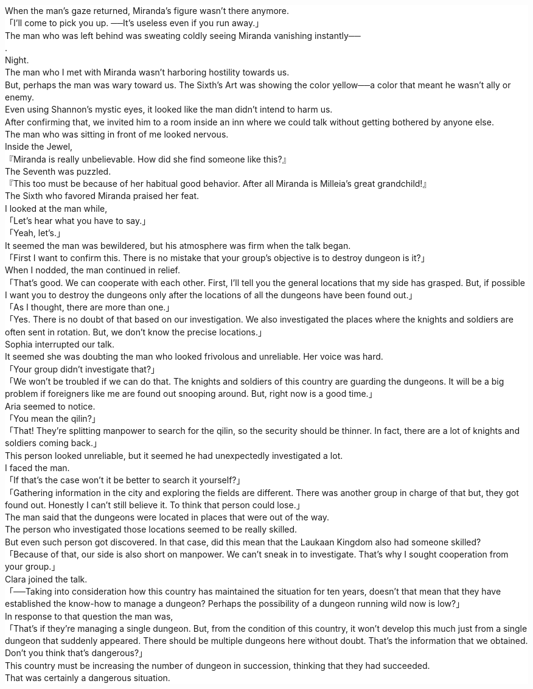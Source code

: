 When the man’s gaze returned, Miranda’s figure wasn’t there anymore.<br/>
「I’ll come to pick you up. ──It’s useless even if you run away.」<br/>
The man who was left behind was sweating coldly seeing Miranda vanishing instantly──<br/>
.<br/>
Night.<br/>
The man who I met with Miranda wasn’t harboring hostility towards us.<br/>
But, perhaps the man was wary toward us. The Sixth’s Art was showing the color yellow──a color that meant he wasn’t ally or enemy.<br/>
Even using Shannon’s mystic eyes, it looked like the man didn’t intend to harm us.<br/>
After confirming that, we invited him to a room inside an inn where we could talk without getting bothered by anyone else.<br/>
The man who was sitting in front of me looked nervous.<br/>
Inside the Jewel,<br/>
『Miranda is really unbelievable. How did she find someone like this?』<br/>
The Seventh was puzzled.<br/>
『This too must be because of her habitual good behavior. After all Miranda is Milleia’s great grandchild!』<br/>
The Sixth who favored Miranda praised her feat.<br/>
I looked at the man while,<br/>
「Let’s hear what you have to say.」<br/>
「Yeah, let’s.」<br/>
It seemed the man was bewildered, but his atmosphere was firm when the talk began.<br/>
「First I want to confirm this. There is no mistake that your group’s objective is to destroy dungeon is it?」<br/>
When I nodded, the man continued in relief.<br/>
「That’s good. We can cooperate with each other. First, I’ll tell you the general locations that my side has grasped. But, if possible I want you to destroy the dungeons only after the locations of all the dungeons have been found out.」<br/>
「As I thought, there are more than one.」<br/>
「Yes. There is no doubt of that based on our investigation. We also investigated the places where the knights and soldiers are often sent in rotation. But, we don’t know the precise locations.」<br/>
Sophia interrupted our talk.<br/>
It seemed she was doubting the man who looked frivolous and unreliable. Her voice was hard.<br/>
「Your group didn’t investigate that?」<br/>
「We won’t be troubled if we can do that. The knights and soldiers of this country are guarding the dungeons. It will be a big problem if foreigners like me are found out snooping around. But, right now is a good time.」<br/>
Aria seemed to notice.<br/>
「You mean the qilin?」<br/>
「That! They’re splitting manpower to search for the qilin, so the security should be thinner. In fact, there are a lot of knights and soldiers coming back.」<br/>
This person looked unreliable, but it seemed he had unexpectedly investigated a lot.<br/>
I faced the man.<br/>
「If that’s the case won’t it be better to search it yourself?」<br/>
「Gathering information in the city and exploring the fields are different. There was another group in charge of that but, they got found out. Honestly I can’t still believe it. To think that person could lose.」<br/>
The man said that the dungeons were located in places that were out of the way.<br/>
The person who investigated those locations seemed to be really skilled.<br/>
But even such person got discovered. In that case, did this mean that the Laukaan Kingdom also had someone skilled?<br/>
「Because of that, our side is also short on manpower. We can’t sneak in to investigate. That’s why I sought cooperation from your group.」<br/>
Clara joined the talk.<br/>
「──Taking into consideration how this country has maintained the situation for ten years, doesn’t that mean that they have established the know-how to manage a dungeon? Perhaps the possibility of a dungeon running wild now is low?」<br/>
In response to that question the man was,<br/>
「That’s if they’re managing a single dungeon. But, from the condition of this country, it won’t develop this much just from a single dungeon that suddenly appeared. There should be multiple dungeons here without doubt. That’s the information that we obtained. Don’t you think that’s dangerous?」<br/>
This country must be increasing the number of dungeon in succession, thinking that they had succeeded.<br/>
That was certainly a dangerous situation.<br/>